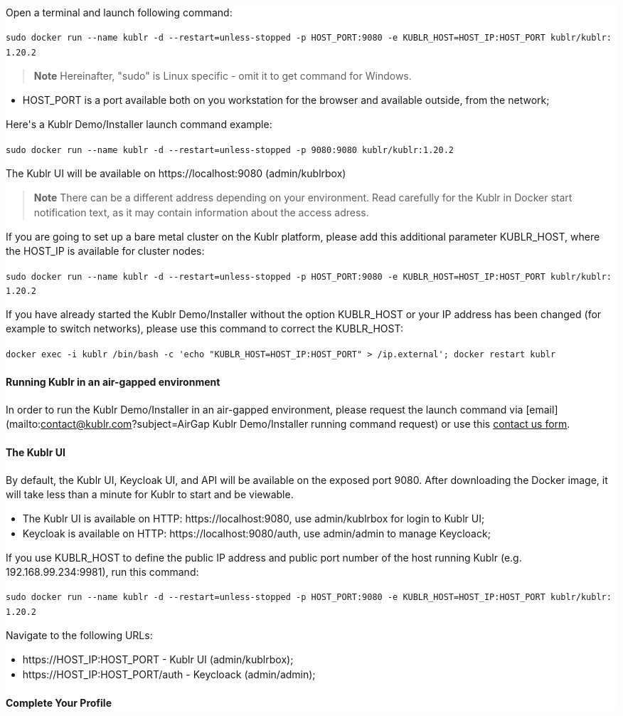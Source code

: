 Open a terminal and launch following command:

    sudo docker run --name kublr -d --restart=unless-stopped -p HOST_PORT:9080 -e KUBLR_HOST=HOST_IP:HOST_PORT kublr/kublr:1.20.2
    
>**Note** Hereinafter, "sudo" is Linux specific - omit it to get command for Windows.

* HOST_PORT is a port available both on you workstation for the browser and available outside, from the network;

Here's a Kublr Demo/Installer launch command example:


    sudo docker run --name kublr -d --restart=unless-stopped -p 9080:9080 kublr/kublr:1.20.2

The Kublr UI will be available on https://localhost:9080 (admin/kublrbox)

>**Note** There can be a different address depending on your environment. Read carefully for the Kublr in Docker start notification text, as it may contain information about the access adress.

If you are going to set up a bare metal cluster on the Kublr platform, please add this additional parameter KUBLR_HOST, where the HOST_IP is available for cluster nodes:

    sudo docker run --name kublr -d --restart=unless-stopped -p HOST_PORT:9080 -e KUBLR_HOST=HOST_IP:HOST_PORT kublr/kublr:1.20.2

If you have already started the Kublr Demo/Installer without the option KUBLR_HOST or your IP address has been changed (for example to switch networks), please use this command to correct the KUBLR_HOST:

    docker exec -i kublr /bin/bash -c 'echo "KUBLR_HOST=HOST_IP:HOST_PORT" > /ip.external'; docker restart kublr

#### Running Kublr in an air-gapped environment

In order to run the Kublr Demo/Installer in an air-gapped environment, please request the launch command via [email](mailto:contact@kublr.com?subject=AirGap Kublr Demo/Installer running command request) or use this [contact us form](https://kublr.com/contact-us/).

#### The Kublr UI

By default, the Kublr UI, Keycloak UI, and API will be available on the exposed port 9080. After downloading the Docker image, it will take less than a minute for Kublr to start and be viewable.

* The Kublr UI is available on HTTP: https://localhost:9080, use admin/kublrbox for login to Kublr UI;
* Keycloak is available on HTTP: https://localhost:9080/auth, use admin/admin to manage Keycloack;

If you use KUBLR_HOST to define the public IP address and public port number of the host running Kublr (e.g. 192.168.99.234:9981), run this command:

    sudo docker run --name kublr -d --restart=unless-stopped -p HOST_PORT:9080 -e KUBLR_HOST=HOST_IP:HOST_PORT kublr/kublr:1.20.2

Navigate to the following URLs:

* https://HOST_IP:HOST_PORT - Kublr UI (admin/kublrbox);
* https://HOST_IP:HOST_PORT/auth - Keycloack (admin/admin);

#### Complete Your Profile
